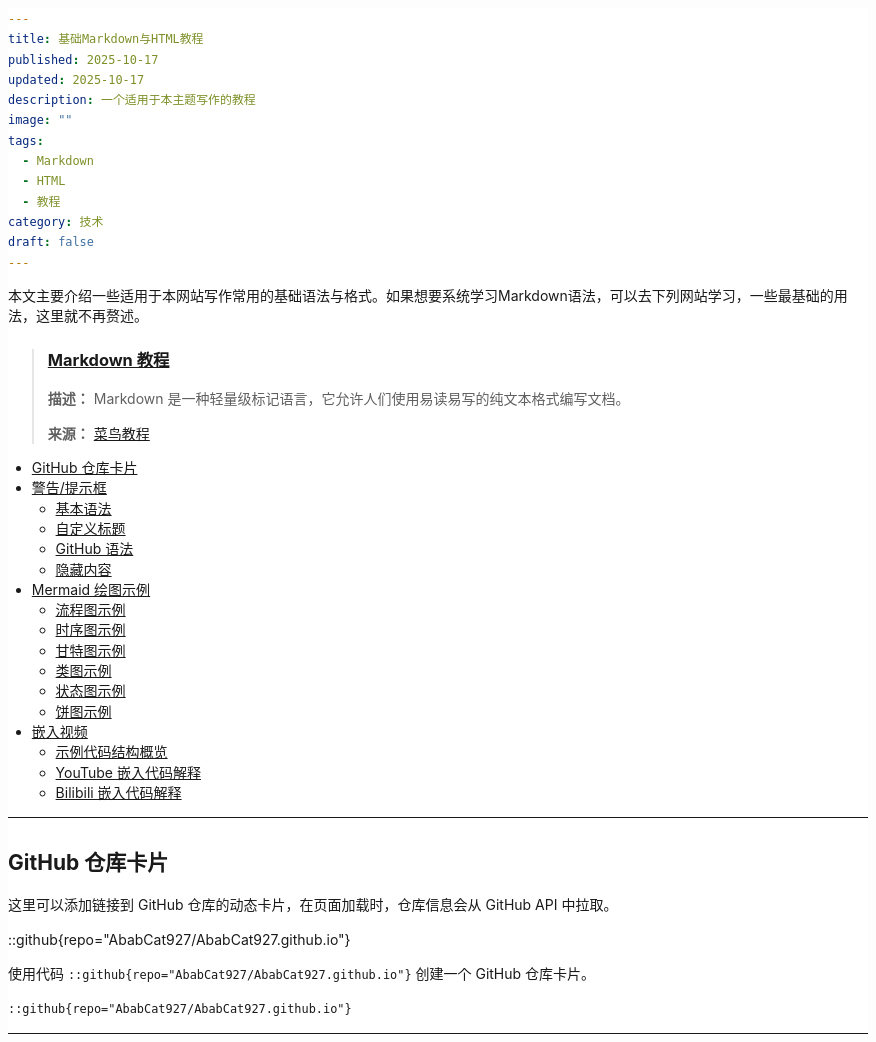 ```yaml
---
title: 基础Markdown与HTML教程
published: 2025-10-17
updated: 2025-10-17
description: 一个适用于本主题写作的教程
image: ""
tags:
  - Markdown
  - HTML
  - 教程
category: 技术
draft: false
---
```


本文主要介绍一些适用于本网站写作常用的基础语法与格式。如果想要系统学习Markdown语法，可以去下列网站学习，一些最基础的用法，这里就不再赘述。

> ### [Markdown 教程](https://www.runoob.com/markdown/md-tutorial.html)
>
> **描述：** Markdown 是一种轻量级标记语言，它允许人们使用易读易写的纯文本格式编写文档。
>
> **来源：** [菜鸟教程](https://www.runoob.com)


- [GitHub 仓库卡片](#github-仓库卡片)
- [警告/提示框](#警告/提示框)
  - [基本语法](#基本语法)
  - [自定义标题](#自定义标题)
  - [GitHub 语法](#github-语法)
  - [隐藏内容](#隐藏内容)
- [Mermaid 绘图示例](#mermaid-绘图示例)
  - [流程图示例](#流程图示例)
  - [时序图示例](#时序图示例)
  - [甘特图示例](#甘特图示例)
  - [类图示例](#类图示例)
  - [状态图示例](#状态图示例)
  - [饼图示例](#饼图示例)
- [嵌入视频](#嵌入视频)
  - [示例代码结构概览](#示例代码结构概览)
  - [YouTube 嵌入代码解释](#youtube-嵌入代码解释)
  - [Bilibili 嵌入代码解释](#bilibili-嵌入代码解释)

---

## GitHub 仓库卡片

这里可以添加链接到 GitHub 仓库的动态卡片，在页面加载时，仓库信息会从 GitHub API 中拉取。

::github{repo="AbabCat927/AbabCat927.github.io"}

使用代码 `::github{repo="AbabCat927/AbabCat927.github.io"}` 创建一个 GitHub 仓库卡片。

```markdown
::github{repo="AbabCat927/AbabCat927.github.io"}
```

---